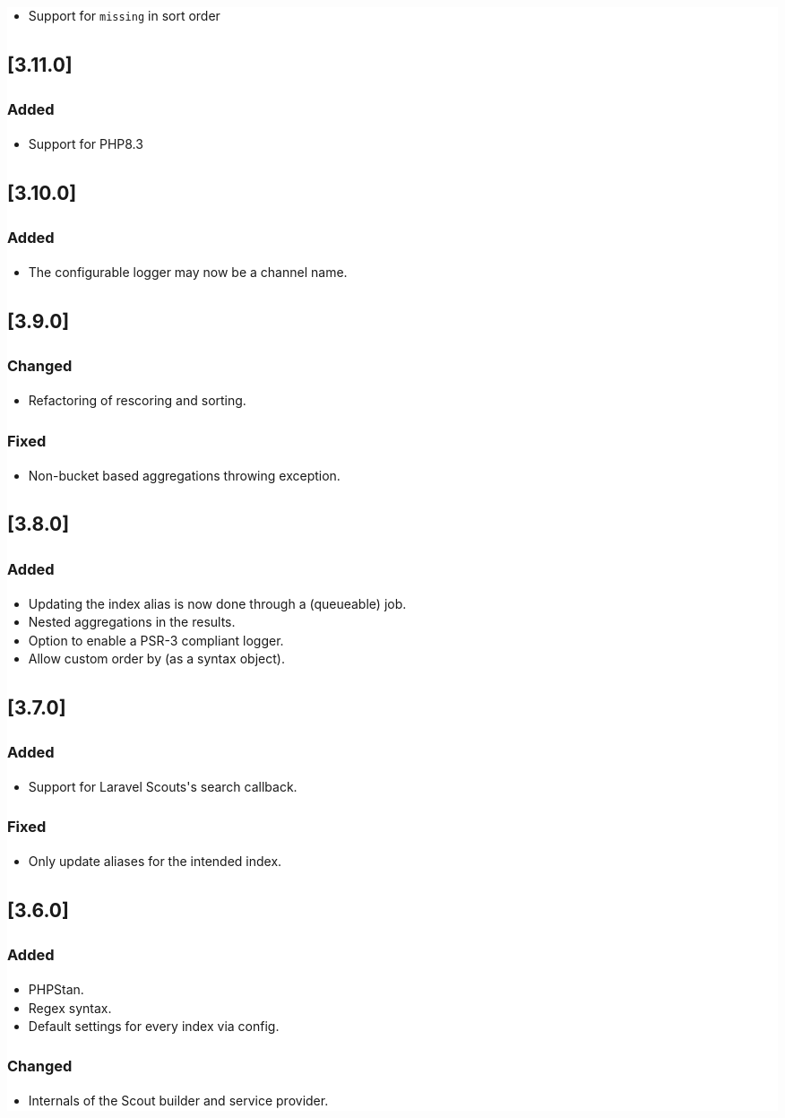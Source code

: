 - Support for `missing` in sort order

## [3.11.0]

### Added
- Support for PHP8.3

## [3.10.0]

### Added
- The configurable logger may now be a channel name.

## [3.9.0]

### Changed
- Refactoring of rescoring and sorting.

### Fixed
- Non-bucket based aggregations throwing exception.

## [3.8.0]

### Added
- Updating the index alias is now done through a (queueable) job.
- Nested aggregations in the results.
- Option to enable a PSR-3 compliant logger.
- Allow custom order by (as a syntax object).

## [3.7.0]

### Added
- Support for Laravel Scouts's search callback.

### Fixed
- Only update aliases for the intended index.

## [3.6.0]

### Added
- PHPStan.
- Regex syntax.
- Default settings for every index via config.

### Changed
- Internals of the Scout builder and service provider.

